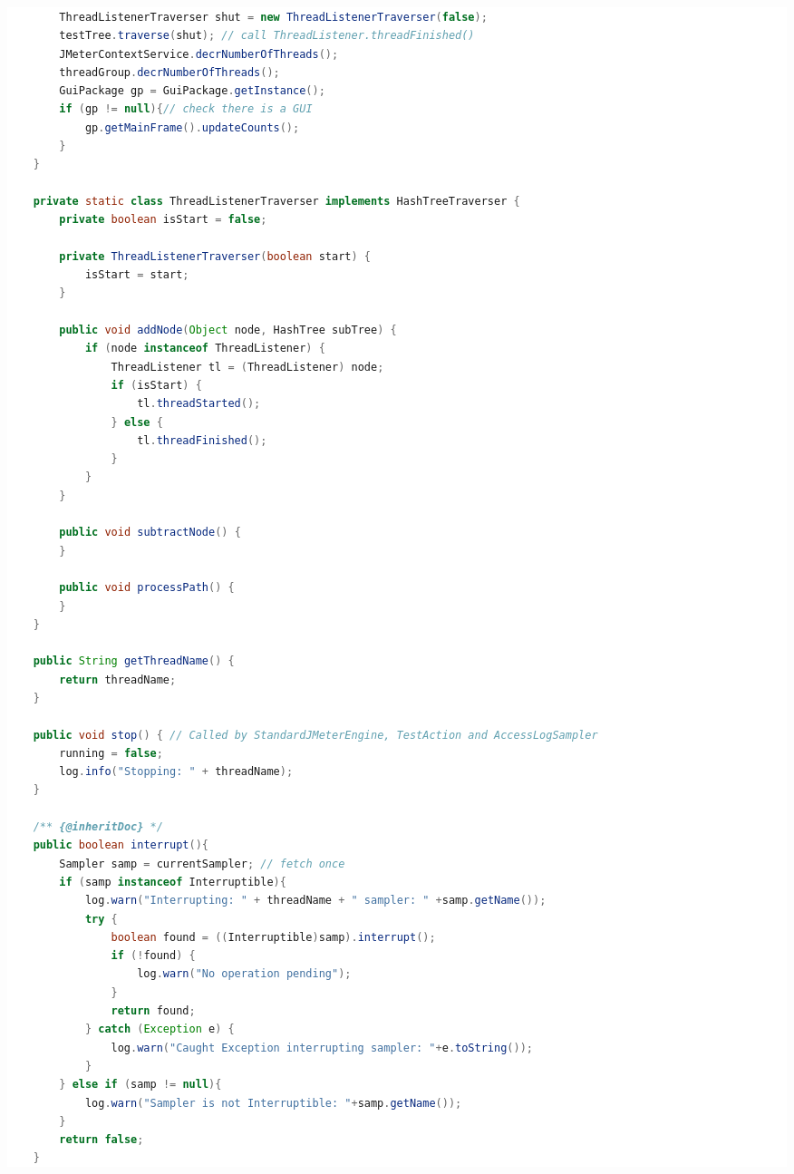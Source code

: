 ```java
        ThreadListenerTraverser shut = new ThreadListenerTraverser(false);
        testTree.traverse(shut); // call ThreadListener.threadFinished()
        JMeterContextService.decrNumberOfThreads();
        threadGroup.decrNumberOfThreads();
        GuiPackage gp = GuiPackage.getInstance();
        if (gp != null){// check there is a GUI
            gp.getMainFrame().updateCounts();
        }
    }

    private static class ThreadListenerTraverser implements HashTreeTraverser {
        private boolean isStart = false;

        private ThreadListenerTraverser(boolean start) {
            isStart = start;
        }

        public void addNode(Object node, HashTree subTree) {
            if (node instanceof ThreadListener) {
                ThreadListener tl = (ThreadListener) node;
                if (isStart) {
                    tl.threadStarted();
                } else {
                    tl.threadFinished();
                }
            }
        }

        public void subtractNode() {
        }

        public void processPath() {
        }
    }

    public String getThreadName() {
        return threadName;
    }

    public void stop() { // Called by StandardJMeterEngine, TestAction and AccessLogSampler
        running = false;
        log.info("Stopping: " + threadName);
    }

    /** {@inheritDoc} */
    public boolean interrupt(){
        Sampler samp = currentSampler; // fetch once
        if (samp instanceof Interruptible){
            log.warn("Interrupting: " + threadName + " sampler: " +samp.getName());
            try {
                boolean found = ((Interruptible)samp).interrupt();
                if (!found) { 
                    log.warn("No operation pending");
                }
                return found;
            } catch (Exception e) {
                log.warn("Caught Exception interrupting sampler: "+e.toString());
            }
        } else if (samp != null){
            log.warn("Sampler is not Interruptible: "+samp.getName());
        }
        return false;
    }
```
